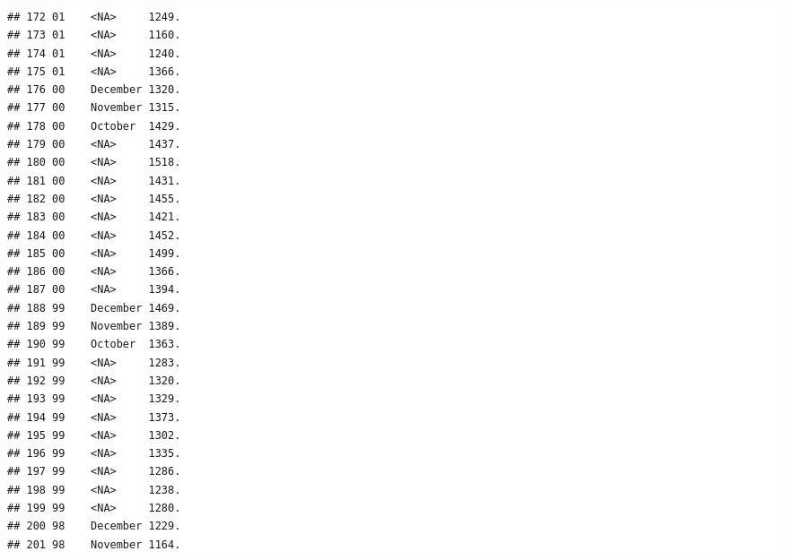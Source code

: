     ## 172 01    <NA>     1249. 
    ## 173 01    <NA>     1160. 
    ## 174 01    <NA>     1240. 
    ## 175 01    <NA>     1366. 
    ## 176 00    December 1320. 
    ## 177 00    November 1315. 
    ## 178 00    October  1429. 
    ## 179 00    <NA>     1437. 
    ## 180 00    <NA>     1518. 
    ## 181 00    <NA>     1431. 
    ## 182 00    <NA>     1455. 
    ## 183 00    <NA>     1421. 
    ## 184 00    <NA>     1452. 
    ## 185 00    <NA>     1499. 
    ## 186 00    <NA>     1366. 
    ## 187 00    <NA>     1394. 
    ## 188 99    December 1469. 
    ## 189 99    November 1389. 
    ## 190 99    October  1363. 
    ## 191 99    <NA>     1283. 
    ## 192 99    <NA>     1320. 
    ## 193 99    <NA>     1329. 
    ## 194 99    <NA>     1373. 
    ## 195 99    <NA>     1302. 
    ## 196 99    <NA>     1335. 
    ## 197 99    <NA>     1286. 
    ## 198 99    <NA>     1238. 
    ## 199 99    <NA>     1280. 
    ## 200 98    December 1229. 
    ## 201 98    November 1164. 